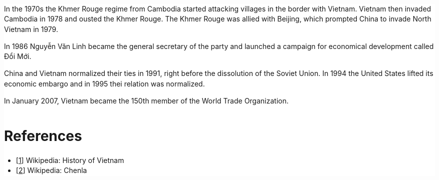 In the 1970s the Khmer Rouge regime from Cambodia started attacking villages in the border with Vietnam. Vietnam then invaded Cambodia in 1978 and ousted the Khmer Rouge. The Khmer Rouge was allied with Beijing, which prompted China to invade North Vietnam in 1979.

In 1986 Nguyễn Văn Linh became the general secretary of the party and launched a campaign for economical development called Đổi Mới.

China and Vietnam normalized their ties in 1991, right before the dissolution of the Soviet Union. In 1994 the United States lifted its economic embargo and in 1995 thei relation was normalized.

In January 2007, Vietnam became the 150th member of the World Trade Organization.

# References

* [[1](https://en.wikipedia.org/wiki/History_of_Vietnam)] Wikipedia: History of Vietnam
* [[2](https://en.wikipedia.org/wiki/Chenla)] Wikipedia: Chenla
